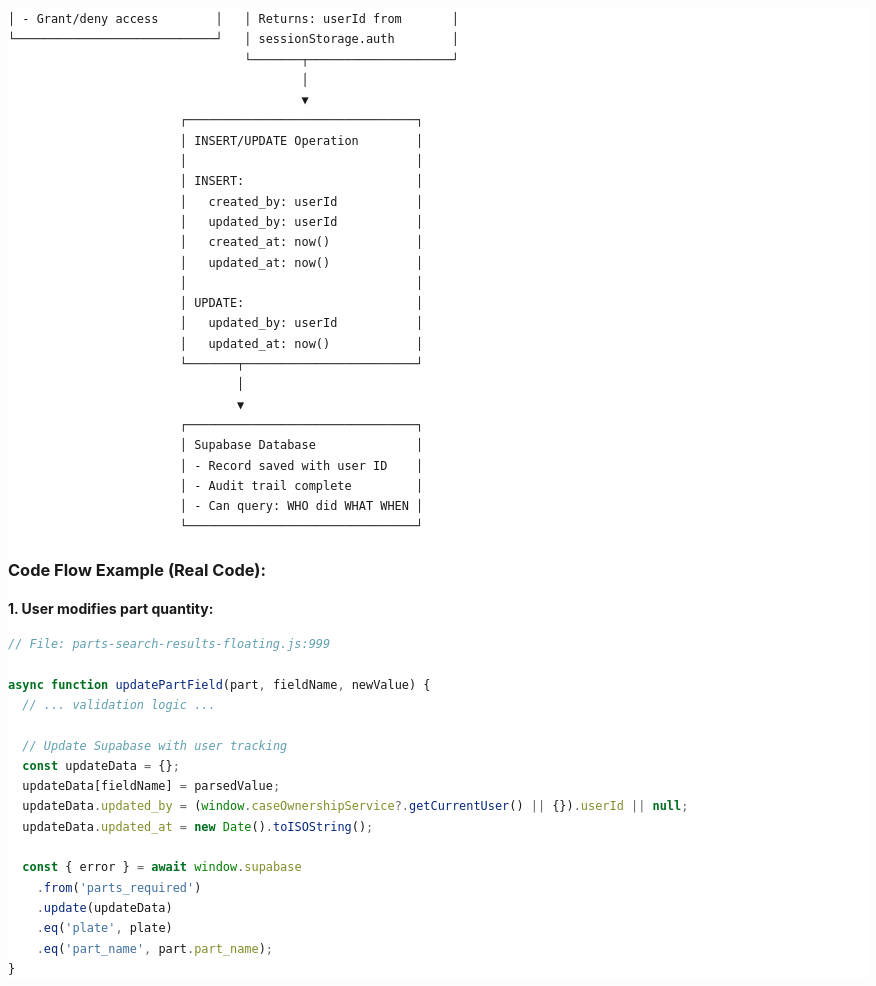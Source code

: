 ```
│ - Grant/deny access        │   │ Returns: userId from       │
└────────────────────────────┘   │ sessionStorage.auth        │
                                 └───────┬────────────────────┘
                                         │
                                         ▼
                        ┌────────────────────────────────┐
                        │ INSERT/UPDATE Operation        │
                        │                                │
                        │ INSERT:                        │
                        │   created_by: userId           │
                        │   updated_by: userId           │
                        │   created_at: now()            │
                        │   updated_at: now()            │
                        │                                │
                        │ UPDATE:                        │
                        │   updated_by: userId           │
                        │   updated_at: now()            │
                        └───────┬────────────────────────┘
                                │
                                ▼
                        ┌────────────────────────────────┐
                        │ Supabase Database              │
                        │ - Record saved with user ID    │
                        │ - Audit trail complete         │
                        │ - Can query: WHO did WHAT WHEN │
                        └────────────────────────────────┘
```

### Code Flow Example (Real Code):

**1. User modifies part quantity:**
```javascript
// File: parts-search-results-floating.js:999

async function updatePartField(part, fieldName, newValue) {
  // ... validation logic ...
  
  // Update Supabase with user tracking
  const updateData = {};
  updateData[fieldName] = parsedValue;
  updateData.updated_by = (window.caseOwnershipService?.getCurrentUser() || {}).userId || null;
  updateData.updated_at = new Date().toISOString();
  
  const { error } = await window.supabase
    .from('parts_required')
    .update(updateData)
    .eq('plate', plate)
    .eq('part_name', part.part_name);
}
```
